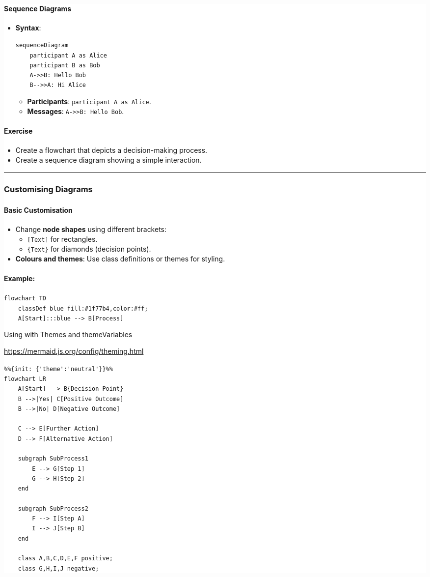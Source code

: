 #### **Sequence Diagrams**
- **Syntax**:
  ```mermaid
  sequenceDiagram
      participant A as Alice
      participant B as Bob
      A->>B: Hello Bob
      B-->>A: Hi Alice
  ```
  - **Participants**: `participant A as Alice`.
  - **Messages**: `A->>B: Hello Bob`.

#### **Exercise**
- Create a flowchart that depicts a decision-making process.
- Create a sequence diagram showing a simple interaction.

---

### **Customising Diagrams**

#### **Basic Customisation**
- Change **node shapes** using different brackets:
  - `[Text]` for rectangles.
  - `{Text}` for diamonds (decision points).
- **Colours and themes**: Use class definitions or themes for styling.

#### **Example**:
```mermaid
flowchart TD
    classDef blue fill:#1f77b4,color:#ff;
    A[Start]:::blue --> B[Process]
```
Using with Themes and themeVariables

https://mermaid.js.org/config/theming.html
```mermaid
%%{init: {'theme':'neutral'}}%%
flowchart LR
    A[Start] --> B{Decision Point}
    B -->|Yes| C[Positive Outcome]
    B -->|No| D[Negative Outcome]
    
    C --> E[Further Action]
    D --> F[Alternative Action]

    subgraph SubProcess1
        E --> G[Step 1]
        G --> H[Step 2]
    end

    subgraph SubProcess2
        F --> I[Step A]
        I --> J[Step B]
    end

    class A,B,C,D,E,F positive;
    class G,H,I,J negative;
```
